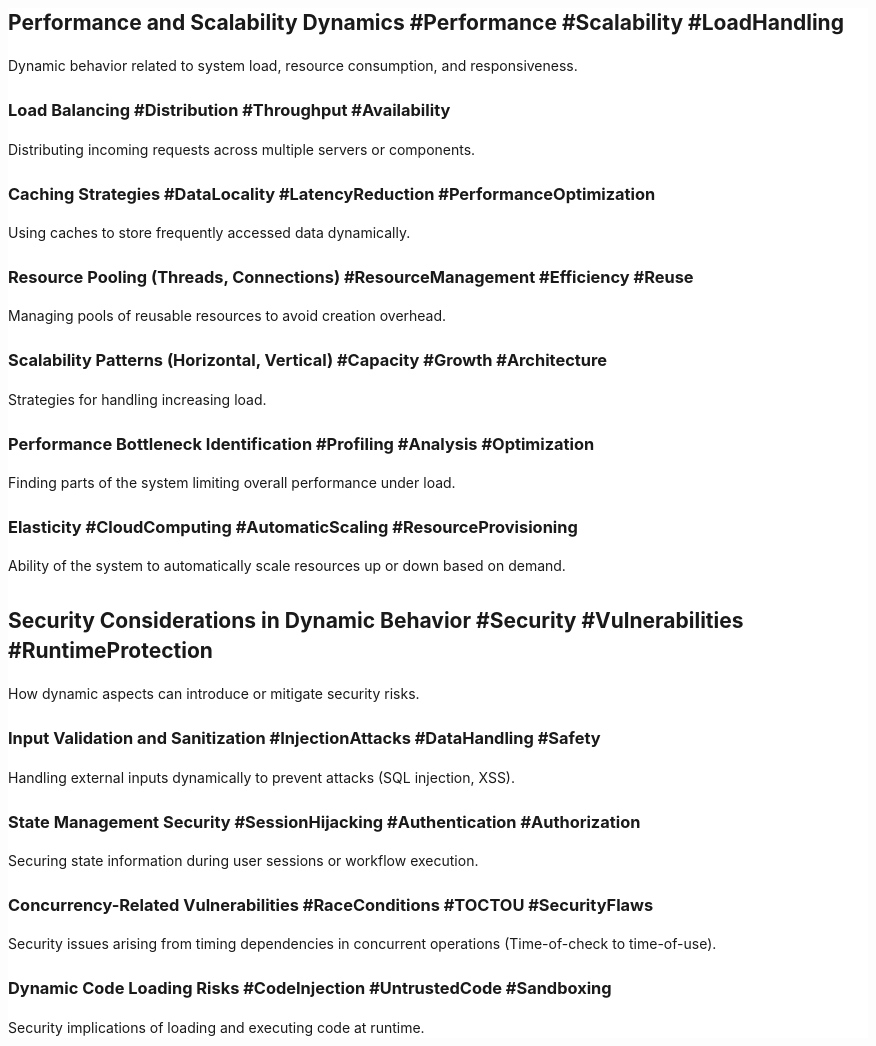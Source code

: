 ## Performance and Scalability Dynamics #Performance #Scalability #LoadHandling
Dynamic behavior related to system load, resource consumption, and responsiveness.

### Load Balancing #Distribution #Throughput #Availability
Distributing incoming requests across multiple servers or components.

### Caching Strategies #DataLocality #LatencyReduction #PerformanceOptimization
Using caches to store frequently accessed data dynamically.

### Resource Pooling (Threads, Connections) #ResourceManagement #Efficiency #Reuse
Managing pools of reusable resources to avoid creation overhead.

### Scalability Patterns (Horizontal, Vertical) #Capacity #Growth #Architecture
Strategies for handling increasing load.

### Performance Bottleneck Identification #Profiling #Analysis #Optimization
Finding parts of the system limiting overall performance under load.

### Elasticity #CloudComputing #AutomaticScaling #ResourceProvisioning
Ability of the system to automatically scale resources up or down based on demand.

## Security Considerations in Dynamic Behavior #Security #Vulnerabilities #RuntimeProtection
How dynamic aspects can introduce or mitigate security risks.

### Input Validation and Sanitization #InjectionAttacks #DataHandling #Safety
Handling external inputs dynamically to prevent attacks (SQL injection, XSS).

### State Management Security #SessionHijacking #Authentication #Authorization
Securing state information during user sessions or workflow execution.

### Concurrency-Related Vulnerabilities #RaceConditions #TOCTOU #SecurityFlaws
Security issues arising from timing dependencies in concurrent operations (Time-of-check to time-of-use).

### Dynamic Code Loading Risks #CodeInjection #UntrustedCode #Sandboxing
Security implications of loading and executing code at runtime.
